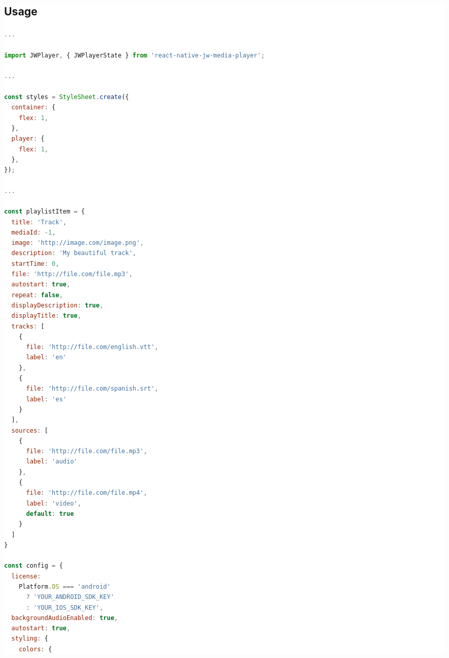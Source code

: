 
## Usage

```javascript
...

import JWPlayer, { JWPlayerState } from 'react-native-jw-media-player';

...

const styles = StyleSheet.create({
  container: {
    flex: 1,
  },
  player: {
    flex: 1,
  },
});

...

const playlistItem = {
  title: 'Track',
  mediaId: -1,
  image: 'http://image.com/image.png',
  description: 'My beautiful track',
  startTime: 0,
  file: 'http://file.com/file.mp3',
  autostart: true,
  repeat: false,
  displayDescription: true,
  displayTitle: true,
  tracks: [
    {
      file: 'http://file.com/english.vtt',
      label: 'en'
    },
    {
      file: 'http://file.com/spanish.srt',
      label: 'es'
    }
  ],
  sources: [
    {
      file: 'http://file.com/file.mp3',
      label: 'audio'
    },
    {
      file: 'http://file.com/file.mp4',
      label: 'video',
      default: true
    }
  ]
}

const config = {
  license:
    Platform.OS === 'android'
      ? 'YOUR_ANDROID_SDK_KEY'
      : 'YOUR_IOS_SDK_KEY',
  backgroundAudioEnabled: true,
  autostart: true,
  styling: {
    colors: {
```